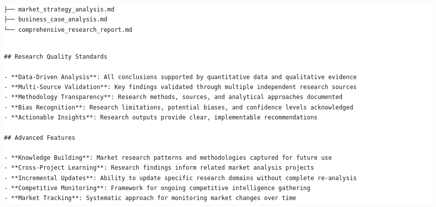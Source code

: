     ├── market_strategy_analysis.md
    ├── business_case_analysis.md
    └── comprehensive_research_report.md
```

## Research Quality Standards

- **Data-Driven Analysis**: All conclusions supported by quantitative data and qualitative evidence
- **Multi-Source Validation**: Key findings validated through multiple independent research sources
- **Methodology Transparency**: Research methods, sources, and analytical approaches documented
- **Bias Recognition**: Research limitations, potential biases, and confidence levels acknowledged
- **Actionable Insights**: Research outputs provide clear, implementable recommendations

## Advanced Features

- **Knowledge Building**: Market research patterns and methodologies captured for future use
- **Cross-Project Learning**: Research findings inform related market analysis projects
- **Incremental Updates**: Ability to update specific research domains without complete re-analysis
- **Competitive Monitoring**: Framework for ongoing competitive intelligence gathering
- **Market Tracking**: Systematic approach for monitoring market changes over time
